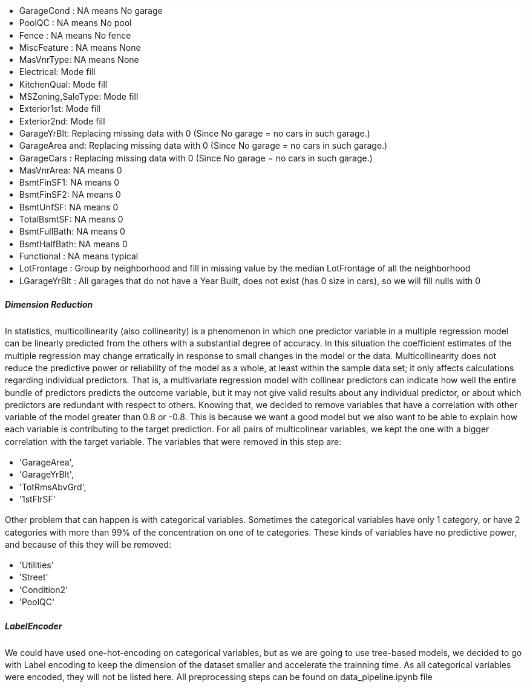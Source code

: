 * GarageCond : NA means No garage
* PoolQC : NA means No pool
* Fence : NA means No fence
* MiscFeature : NA means None
* MasVnrType: NA means None
* Electrical: Mode fill
* KitchenQual: Mode fill
* MSZoning,SaleType: Mode fill 
* Exterior1st: Mode fill 
* Exterior2nd: Mode fill
* GarageYrBlt: Replacing missing data with 0 (Since No garage = no cars in such garage.)
* GarageArea and: Replacing missing data with 0 (Since No garage = no cars in such garage.) 
* GarageCars : Replacing missing data with 0 (Since No garage = no cars in such garage.)
* MasVnrArea: NA means 0
* BsmtFinSF1: NA means 0
* BsmtFinSF2: NA means 0
* BsmtUnfSF: NA means 0
* TotalBsmtSF: NA means 0
* BsmtFullBath: NA means 0
* BsmtHalfBath: NA means 0
* Functional : NA means typical
* LotFrontage : Group by neighborhood and fill in missing value by the median LotFrontage of all the neighborhood
* LGarageYrBlt :  All garages that do not have a Year Built, does not exist (has 0 size in cars), so we will fill nulls with 0

##### Dimension Reduction
In statistics, multicollinearity (also collinearity) is a phenomenon in which one predictor variable in a multiple regression model can be linearly predicted from the others with a substantial degree of accuracy. In this situation the coefficient estimates of the multiple regression may change erratically in response to small changes in the model or the data. Multicollinearity does not reduce the predictive power or reliability of the model as a whole, at least within the sample data set; it only affects calculations regarding individual predictors. That is, a multivariate regression model with collinear predictors can indicate how well the entire bundle of predictors predicts the outcome variable, but it may not give valid results about any individual predictor, or about which predictors are redundant with respect to others.
Knowing that, we decided to remove variables that have a correlation with other variable of the model greater than 0.8 or -0.8. This is because we want a good model but we also want to be able to explain how each variable is contributing to the target prediction. 
For all pairs of multicolinear variables, we kept the one with a bigger correlation with the target variable.
The variables that were removed in this step are:

 - 'GarageArea',
 - 'GarageYrBlt',
 - 'TotRmsAbvGrd',
 - '1stFlrSF'

Other problem that can happen is with categorical variables. Sometimes the categorical variables have only 1 category, or have 2 categories with more than 99% of the concentration on one of te categories. These kinds of variables have no predictive power, and because of this they will be removed:

 - 'Utilities'
 - 'Street'
 - 'Condition2'
 - 'PoolQC'
##### LabelEncoder
We could have used one-hot-encoding on categorical variables, but as we are going to use tree-based models, we decided to go with Label encoding to keep the dimension of the dataset smaller and accelerate the trainning time. As all categorical variables were encoded, they will not be listed here. 
All preprocessing steps can be found on data_pipeline.ipynb file
